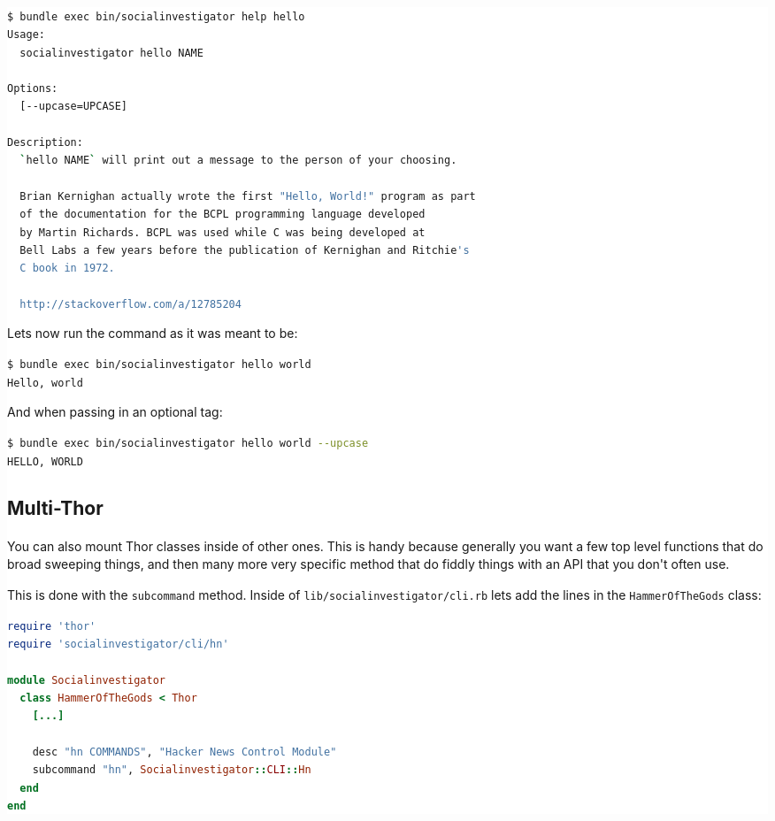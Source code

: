 ```sh
$ bundle exec bin/socialinvestigator help hello
Usage:
  socialinvestigator hello NAME

Options:
  [--upcase=UPCASE]  

Description:
  `hello NAME` will print out a message to the person of your choosing.

  Brian Kernighan actually wrote the first "Hello, World!" program as part 
  of the documentation for the BCPL programming language developed 
  by Martin Richards. BCPL was used while C was being developed at 
  Bell Labs a few years before the publication of Kernighan and Ritchie's 
  C book in 1972.

  http://stackoverflow.com/a/12785204
```

Lets now run the command as it was meant to be:

```sh
$ bundle exec bin/socialinvestigator hello world
Hello, world
```

And when passing in an optional tag:

```sh
$ bundle exec bin/socialinvestigator hello world --upcase
HELLO, WORLD
```

## Multi-Thor

You can also mount Thor classes inside of other ones.  This is handy because generally you want a few top level functions that do broad sweeping things, and then many more very specific method that do fiddly things with an API that you don't often use.  

This is done with the `subcommand` method.  Inside of `lib/socialinvestigator/cli.rb` lets add the lines in the `HammerOfTheGods` class:

```rb
require 'thor'
require 'socialinvestigator/cli/hn'

module Socialinvestigator
  class HammerOfTheGods < Thor
    [...]

    desc "hn COMMANDS", "Hacker News Control Module"
    subcommand "hn", Socialinvestigator::CLI::Hn
  end
end
```
